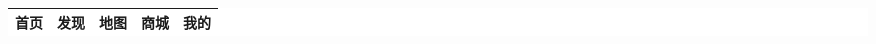 | 首页                                                     | 发现                                                          | 地图                                                    | 商城                                                     | 我的                                                     |
| -------------------------------------------------------- | ------------------------------------------------------------- | ------------------------------------------------------- | -------------------------------------------------------- | -------------------------------------------------------- |